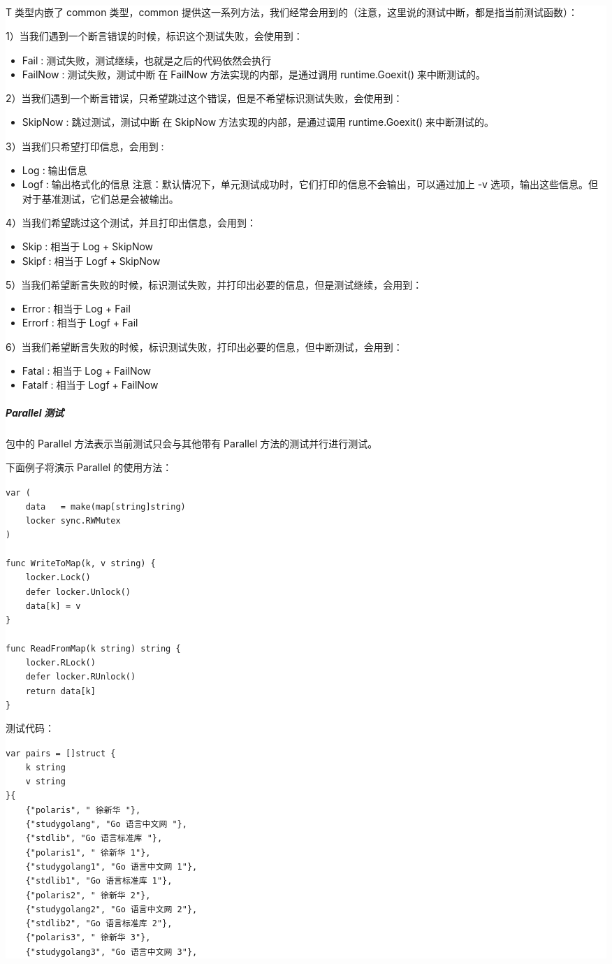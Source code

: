 T 类型内嵌了 common 类型，common 提供这一系列方法，我们经常会用到的（注意，这里说的测试中断，都是指当前测试函数）：

1）当我们遇到一个断言错误的时候，标识这个测试失败，会使用到：
* Fail : 测试失败，测试继续，也就是之后的代码依然会执行
* FailNow : 测试失败，测试中断
在 FailNow 方法实现的内部，是通过调用 runtime.Goexit() 来中断测试的。

2）当我们遇到一个断言错误，只希望跳过这个错误，但是不希望标识测试失败，会使用到：
* SkipNow : 跳过测试，测试中断
在 SkipNow 方法实现的内部，是通过调用 runtime.Goexit() 来中断测试的。

3）当我们只希望打印信息，会用到 :
* Log : 输出信息
* Logf : 输出格式化的信息
注意：默认情况下，单元测试成功时，它们打印的信息不会输出，可以通过加上 -v 选项，输出这些信息。但对于基准测试，它们总是会被输出。

4）当我们希望跳过这个测试，并且打印出信息，会用到：
* Skip : 相当于 Log + SkipNow
* Skipf : 相当于 Logf + SkipNow

5）当我们希望断言失败的时候，标识测试失败，并打印出必要的信息，但是测试继续，会用到：
* Error : 相当于 Log + Fail
* Errorf : 相当于 Logf + Fail

6）当我们希望断言失败的时候，标识测试失败，打印出必要的信息，但中断测试，会用到：
* Fatal : 相当于 Log + FailNow
* Fatalf : 相当于 Logf + FailNow

##### Parallel 测试
包中的 Parallel 方法表示当前测试只会与其他带有 Parallel 方法的测试并行进行测试。

下面例子将演示 Parallel 的使用方法：
``` golang
var (
    data   = make(map[string]string)
    locker sync.RWMutex
)

func WriteToMap(k, v string) {
    locker.Lock()
    defer locker.Unlock()
    data[k] = v
}

func ReadFromMap(k string) string {
    locker.RLock()
    defer locker.RUnlock()
    return data[k]
}
```
测试代码：
```golang
var pairs = []struct {
    k string
    v string
}{
    {"polaris", " 徐新华 "},
    {"studygolang", "Go 语言中文网 "},
    {"stdlib", "Go 语言标准库 "},
    {"polaris1", " 徐新华 1"},
    {"studygolang1", "Go 语言中文网 1"},
    {"stdlib1", "Go 语言标准库 1"},
    {"polaris2", " 徐新华 2"},
    {"studygolang2", "Go 语言中文网 2"},
    {"stdlib2", "Go 语言标准库 2"},
    {"polaris3", " 徐新华 3"},
    {"studygolang3", "Go 语言中文网 3"},
```